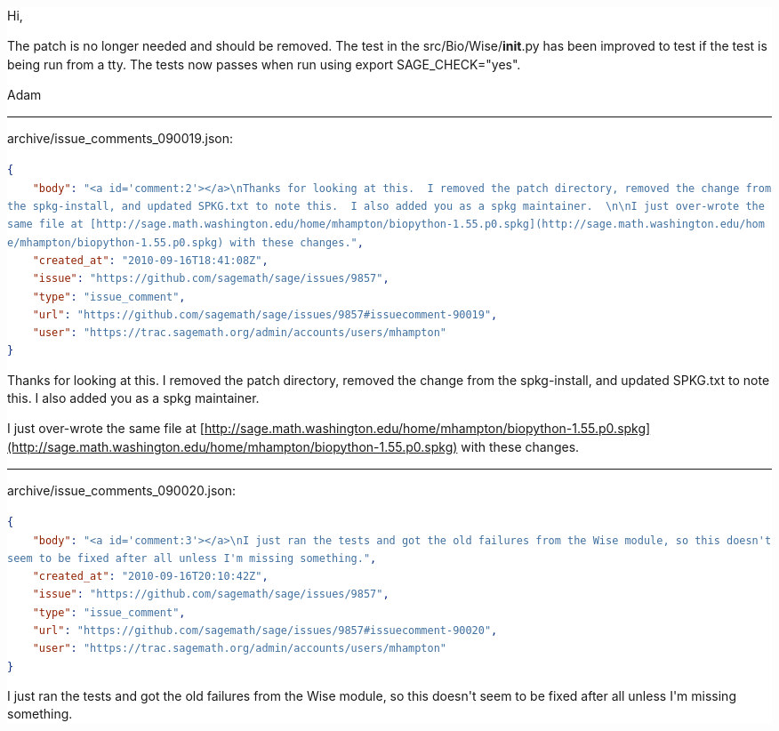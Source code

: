 <a id='comment:1'></a>
Hi,

The patch is no longer needed and should be removed. The test in the src/Bio/Wise/__init__.py has been improved to test if the test is being run from a tty. The tests now passes when run using export SAGE_CHECK="yes". 

Adam



---

archive/issue_comments_090019.json:
```json
{
    "body": "<a id='comment:2'></a>\nThanks for looking at this.  I removed the patch directory, removed the change from the spkg-install, and updated SPKG.txt to note this.  I also added you as a spkg maintainer.  \n\nI just over-wrote the same file at [http://sage.math.washington.edu/home/mhampton/biopython-1.55.p0.spkg](http://sage.math.washington.edu/home/mhampton/biopython-1.55.p0.spkg) with these changes.",
    "created_at": "2010-09-16T18:41:08Z",
    "issue": "https://github.com/sagemath/sage/issues/9857",
    "type": "issue_comment",
    "url": "https://github.com/sagemath/sage/issues/9857#issuecomment-90019",
    "user": "https://trac.sagemath.org/admin/accounts/users/mhampton"
}
```

<a id='comment:2'></a>
Thanks for looking at this.  I removed the patch directory, removed the change from the spkg-install, and updated SPKG.txt to note this.  I also added you as a spkg maintainer.  

I just over-wrote the same file at [http://sage.math.washington.edu/home/mhampton/biopython-1.55.p0.spkg](http://sage.math.washington.edu/home/mhampton/biopython-1.55.p0.spkg) with these changes.



---

archive/issue_comments_090020.json:
```json
{
    "body": "<a id='comment:3'></a>\nI just ran the tests and got the old failures from the Wise module, so this doesn't seem to be fixed after all unless I'm missing something.",
    "created_at": "2010-09-16T20:10:42Z",
    "issue": "https://github.com/sagemath/sage/issues/9857",
    "type": "issue_comment",
    "url": "https://github.com/sagemath/sage/issues/9857#issuecomment-90020",
    "user": "https://trac.sagemath.org/admin/accounts/users/mhampton"
}
```

<a id='comment:3'></a>
I just ran the tests and got the old failures from the Wise module, so this doesn't seem to be fixed after all unless I'm missing something.

